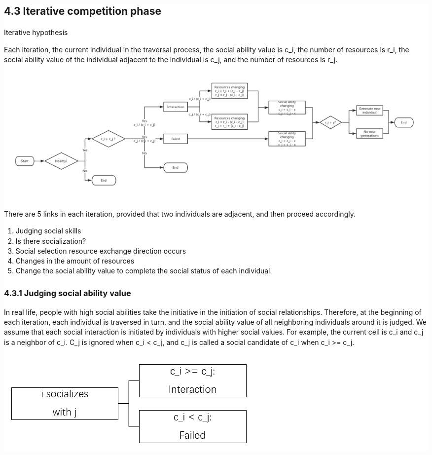 ## 4.3 Iterative competition phase

Iterative hypothesis

Each iteration, the current individual in the traversal process, the social ability value is c_i, the number of resources is r_i, the social ability value of the individual adjacent to the individual is c_j, and the number of resources is r_j.

![](/img/3.png)

There are 5 links in each iteration, provided that two individuals are adjacent, and then proceed accordingly.

1. Judging social skills
2. Is there socialization?
3. Social selection resource exchange direction occurs
4. Changes in the amount of resources
5. Change the social ability value to complete the social status of each individual.

### 4.3.1 Judging social ability value

In real life, people with high social abilities take the initiative in the initiation of social relationships. Therefore, at the beginning of each iteration, each individual is traversed in turn, and the social ability value of all neighboring individuals around it is judged. We assume that each social interaction is initiated by individuals with higher social values. For example, the current cell is c_i and c_j is a neighbor of c_i. C_j is ignored when c_i < c_j, and c_j is called a social candidate of c_i when c_i >= c_j.

![](/img/9.png)
